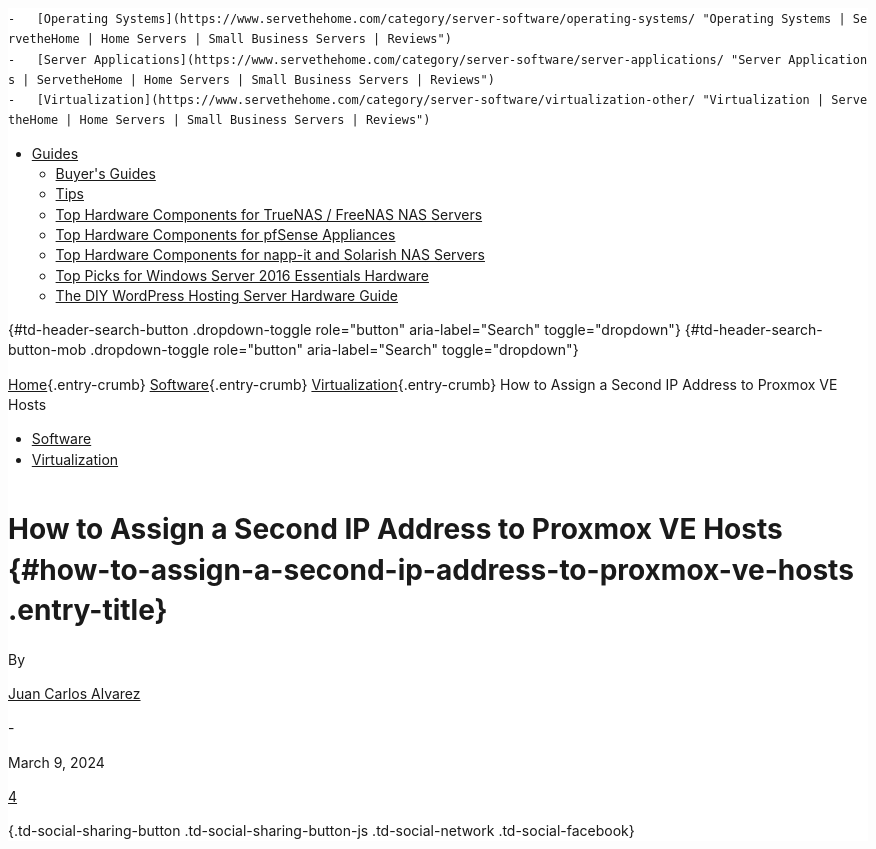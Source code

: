     -   [Operating Systems](https://www.servethehome.com/category/server-software/operating-systems/ "Operating Systems | ServetheHome | Home Servers | Small Business Servers | Reviews")
    -   [Server Applications](https://www.servethehome.com/category/server-software/server-applications/ "Server Applications | ServetheHome | Home Servers | Small Business Servers | Reviews")
    -   [Virtualization](https://www.servethehome.com/category/server-software/virtualization-other/ "Virtualization | ServetheHome | Home Servers | Small Business Servers | Reviews")
-   [Guides](https://www.servethehome.com/buyers-guides/ "Buyer’s Guides | ServetheHome | Home and Small Business Servers | Reviews")
    -   [Buyer's Guides](https://www.servethehome.com/category/client-tips-and-tricks/buyers-guides/ "Buyer Guides | ServetheHome | Home Servers | Small Business Servers | Reviews")
    -   [Tips](https://www.servethehome.com/category/client-tips-and-tricks/ "Client Tips | ServetheHome | Home Servers | Small Business Servers | Reviews")
    -   [Top Hardware Components for TrueNAS / FreeNAS NAS Servers](https://www.servethehome.com/buyers-guides/top-hardware-components-for-truenas-freenas-nas-servers/)
    -   [Top Hardware Components for pfSense Appliances](https://www.servethehome.com/buyers-guides/top-hardware-components-pfsense-appliances/)
    -   [Top Hardware Components for napp-it and Solarish NAS Servers](https://www.servethehome.com/buyers-guides/top-hardware-components-napp-omnios-nas-servers/)
    -   [Top Picks for Windows Server 2016 Essentials Hardware](https://www.servethehome.com/buyers-guides/top-picks-windows-server-2016-essentials-hardware/)
    -   [The DIY WordPress Hosting Server Hardware Guide](https://www.servethehome.com/buyers-guides/the-diy-wordpress-hosting-server-hardware-guide/)

[](#){#td-header-search-button .dropdown-toggle role="button" aria-label="Search" toggle="dropdown"}
[](#){#td-header-search-button-mob .dropdown-toggle role="button" aria-label="Search" toggle="dropdown"}

[Home](https://www.servethehome.com/){.entry-crumb} [Software](https://www.servethehome.com/category/server-software/ "View all posts in Software"){.entry-crumb} [Virtualization](https://www.servethehome.com/category/server-software/virtualization-other/ "View all posts in Virtualization"){.entry-crumb} How to Assign a Second IP Address to Proxmox VE Hosts

-   [Software](https://www.servethehome.com/category/server-software/)
-   [Virtualization](https://www.servethehome.com/category/server-software/virtualization-other/)

# How to Assign a Second IP Address to Proxmox VE Hosts {#how-to-assign-a-second-ip-address-to-proxmox-ve-hosts .entry-title}

By

[Juan Carlos Alvarez](https://www.servethehome.com/author/juanc/)

\-

March 9, 2024

[4](https://www.servethehome.com/how-to-assign-a-second-ip-address-to-proxmox-ve-hosts/#comments)

[](https://www.facebook.com/sharer.php?u=https%3A%2F%2Fwww.servethehome.com%2Fhow-to-assign-a-second-ip-address-to-proxmox-ve-hosts%2F "Facebook"){.td-social-sharing-button .td-social-sharing-button-js .td-social-network .td-social-facebook}

